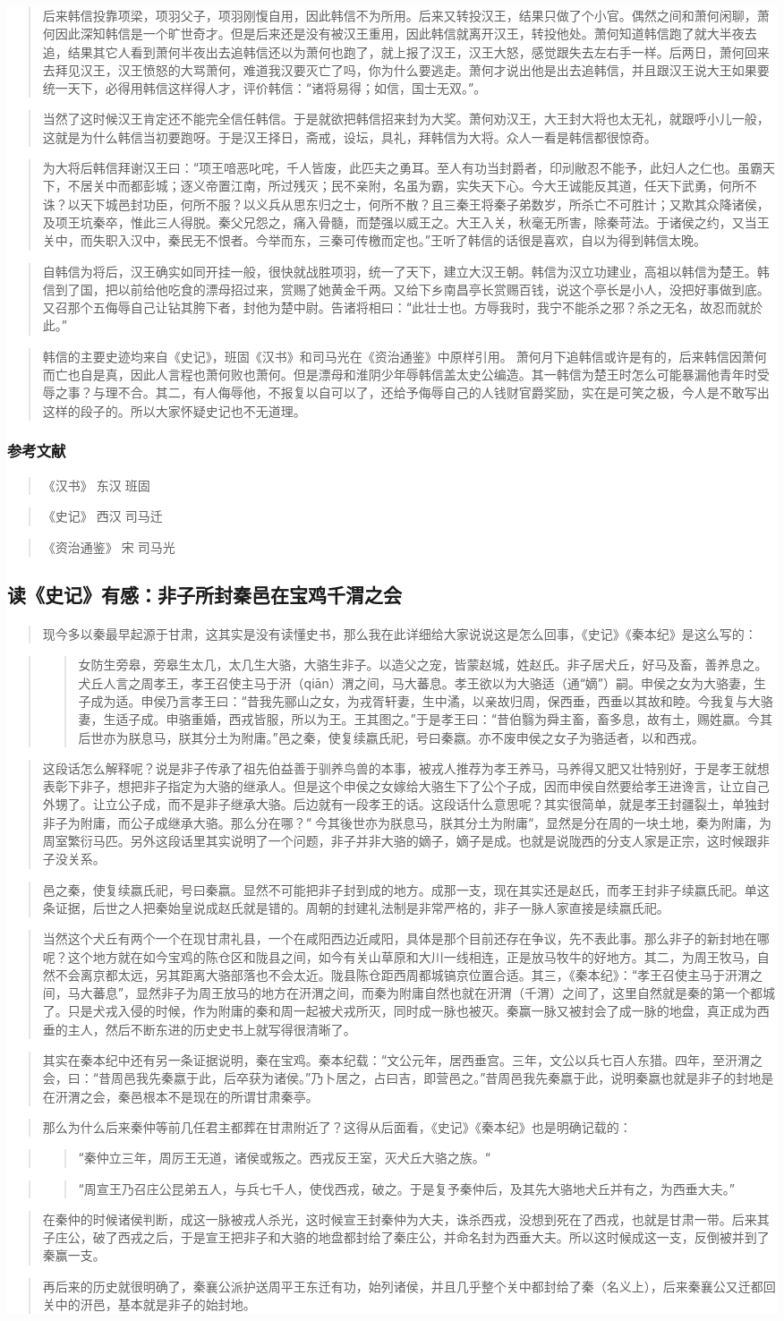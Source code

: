 > 后来韩信投靠项梁，项羽父子，项羽刚愎自用，因此韩信不为所用。后来又转投汉王，结果只做了个小官。偶然之间和萧何闲聊，萧何因此深知韩信是一个旷世奇才。但是后来还是没有被汉王重用，因此韩信就离开汉王，转投他处。萧何知道韩信跑了就大半夜去追，结果其它人看到萧何半夜出去追韩信还以为萧何也跑了，就上报了汉王，汉王大怒，感觉跟失去左右手一样。后两日，萧何回来去拜见汉王，汉王愤怒的大骂萧何，难道我汉要灭亡了吗，你为什么要逃走。萧何才说出他是出去追韩信，并且跟汉王说大王如果要统一天下，必得用韩信这样得人才，评价韩信：“诸将易得；如信，国士无双。”。

> 当然了这时候汉王肯定还不能完全信任韩信。于是就欲把韩信招来封为大奖。萧何劝汉王，大王封大将也太无礼，就跟呼小儿一般，这就是为什么韩信当初要跑呀。于是汉王择日，斋戒，设坛，具礼，拜韩信为大将。众人一看是韩信都很惊奇。

> 为大将后韩信拜谢汉王曰：“项王喑恶叱咤，千人皆废，此匹夫之勇耳。至人有功当封爵者，印刓敝忍不能予，此妇人之仁也。虽霸天下，不居关中而都彭城；逐义帝置江南，所过残灭；民不亲附，名虽为霸，实失天下心。今大王诚能反其道，任天下武勇，何所不诛？以天下城邑封功臣，何所不服？以义兵从思东归之士，何所不散？且三秦王将秦子弟数岁，所杀亡不可胜计；又欺其众降诸侯，及项王坑秦卒，惟此三人得脱。秦父兄怨之，痛入骨髓，而楚强以威王之。大王入关，秋毫无所害，除秦苛法。于诸侯之约，又当王关中，而失职入汉中，秦民无不恨者。今举而东，三秦可传檄而定也。”王听了韩信的话很是喜欢，自以为得到韩信太晚。

> 自韩信为将后，汉王确实如同开挂一般，很快就战胜项羽，统一了天下，建立大汉王朝。韩信为汉立功建业，高祖以韩信为楚王。韩信到了国，把以前给他吃食的漂母招过来，赏赐了她黄金千两。又给下乡南昌亭长赏赐百钱，说这个亭长是小人，没把好事做到底。又召那个五侮辱自己让钻其胯下者，封他为楚中尉。告诸将相曰：“此壮士也。方辱我时，我宁不能杀之邪？杀之无名，故忍而就於此。”

> 韩信的主要史迹均来自《史记》，班固《汉书》和司马光在《资治通鉴》中原样引用。 萧何月下追韩信或许是有的，后来韩信因萧何而亡也自是真，因此人言程也萧何败也萧何。但是漂母和淮阴少年辱韩信盖太史公编造。其一韩信为楚王时怎么可能暴漏他青年时受辱之事？与理不合。其二，有人侮辱他，不报复以自可以了，还给予侮辱自己的人钱财官爵奖励，实在是可笑之极，今人是不敢写出这样的段子的。所以大家怀疑史记也不无道理。

### 参考文献

> 《汉书》 东汉 班固

> 《史记》 西汉 司马迁 

> 《资治通鉴》 宋 司马光


## 读《史记》有感：非子所封秦邑在宝鸡千渭之会

> 现今多以秦最早起源于甘肃，这其实是没有读懂史书，那么我在此详细给大家说说这是怎么回事，《史记》《秦本纪》是这么写的：

> > 女防生旁皋，旁皋生太几，太几生大骆，大骆生非子。以造父之宠，皆蒙赵城，姓赵氏。非子居犬丘，好马及畜，善养息之。犬丘人言之周孝王，孝王召使主马于汧（qiān）渭之间，马大蕃息。孝王欲以为大骆适（通“嫡”）嗣。申侯之女为大骆妻，生子成为适。申侯乃言孝王曰：“昔我先郦山之女，为戎胥轩妻，生中潏，以亲故归周，保西垂，西垂以其故和睦。今我复与大骆妻，生适子成。申骆重婚，西戎皆服，所以为王。王其图之。”于是孝王曰：“昔伯翳为舜主畜，畜多息，故有土，赐姓嬴。今其后世亦为朕息马，朕其分土为附庸。”邑之秦，使复续嬴氏祀，号曰秦嬴。亦不废申侯之女子为骆适者，以和西戎。

> 这段话怎么解释呢？说是非子传承了祖先伯益善于驯养鸟兽的本事，被戎人推荐为孝王养马，马养得又肥又壮特别好，于是孝王就想表彰下非子，想把非子指定为大骆的继承人。但是这个申侯之女嫁给大骆生下了公个子成，因而申侯自然要给孝王进谗言，让立自己外甥了。让立公子成，而不是非子继承大骆。后边就有一段孝王的话。这段话什么意思呢？其实很简单，就是孝王封疆裂土，单独封非子为附庸，而公子成继承大骆。那么分在哪？“ 今其後世亦为朕息马，朕其分土为附庸“，显然是分在周的一块土地，秦为附庸，为周室繁衍马匹。另外这段话里其实说明了一个问题，非子并非大骆的嫡子，嫡子是成。也就是说陇西的分支人家是正宗，这时候跟非子没关系。

> 邑之秦，使复续嬴氏祀，号曰秦嬴。显然不可能把非子封到成的地方。成那一支，现在其实还是赵氏，而孝王封非子续嬴氏祀。单这条证据，后世之人把秦始皇说成赵氏就是错的。周朝的封建礼法制是非常严格的，非子一脉人家直接是续嬴氏祀。

> 当然这个犬丘有两个一个在现甘肃礼县，一个在咸阳西边近咸阳，具体是那个目前还存在争议，先不表此事。那么非子的新封地在哪呢？这个地方就在如今宝鸡的陈仓区和陇县之间，如今有关山草原和大川一线相连，正是放马牧牛的好地方。其二，为周王牧马，自然不会离京都太远，另其距离大骆部落也不会太近。陇县陈仓距西周都城镐京位置合适。其三，《秦本纪》：“孝王召使主马于汧渭之间，马大蕃息”，显然非子为周王放马的地方在汧渭之间，而秦为附庸自然也就在汧渭（千渭）之间了，这里自然就是秦的第一个都城了。只是犬戎入侵的时候，作为附庸的秦和周一起被犬戎所灭，同时成一脉也被灭。秦赢一脉又被封会了成一脉的地盘，真正成为西垂的主人，然后不断东进的历史史书上就写得很清晰了。

> 其实在秦本纪中还有另一条证据说明，秦在宝鸡。秦本纪载：“文公元年，居西垂宫。三年，文公以兵七百人东猎。四年，至汧渭之会，曰：“昔周邑我先秦嬴于此，后卒获为诸侯。”乃卜居之，占曰吉，即营邑之。”昔周邑我先秦嬴于此，说明秦嬴也就是非子的封地是在汧渭之会，秦邑根本不是现在的所谓甘肃秦亭。

> 那么为什么后来秦仲等前几任君主都葬在甘肃附近了？这得从后面看，《史记》《秦本纪》也是明确记载的：

> > “秦仲立三年，周厉王无道，诸侯或叛之。西戎反王室，灭犬丘大骆之族。“

> > “周宣王乃召庄公昆弟五人，与兵七千人，使伐西戎，破之。于是复予秦仲后，及其先大骆地犬丘并有之，为西垂大夫。”

> 在秦仲的时候诸侯判断，成这一脉被戎人杀光，这时候宣王封秦仲为大夫，诛杀西戎，没想到死在了西戎，也就是甘肃一带。后来其子庄公，破了西戎之后，于是宣王把非子和大骆的地盘都封给了秦庄公，并命名封为西垂大夫。所以这时候成这一支，反倒被并到了秦赢一支。

> 再后来的历史就很明确了，秦襄公派护送周平王东迁有功，始列诸侯，并且几乎整个关中都封给了秦（名义上），后来秦襄公又迁都回关中的汧邑，基本就是非子的始封地。
